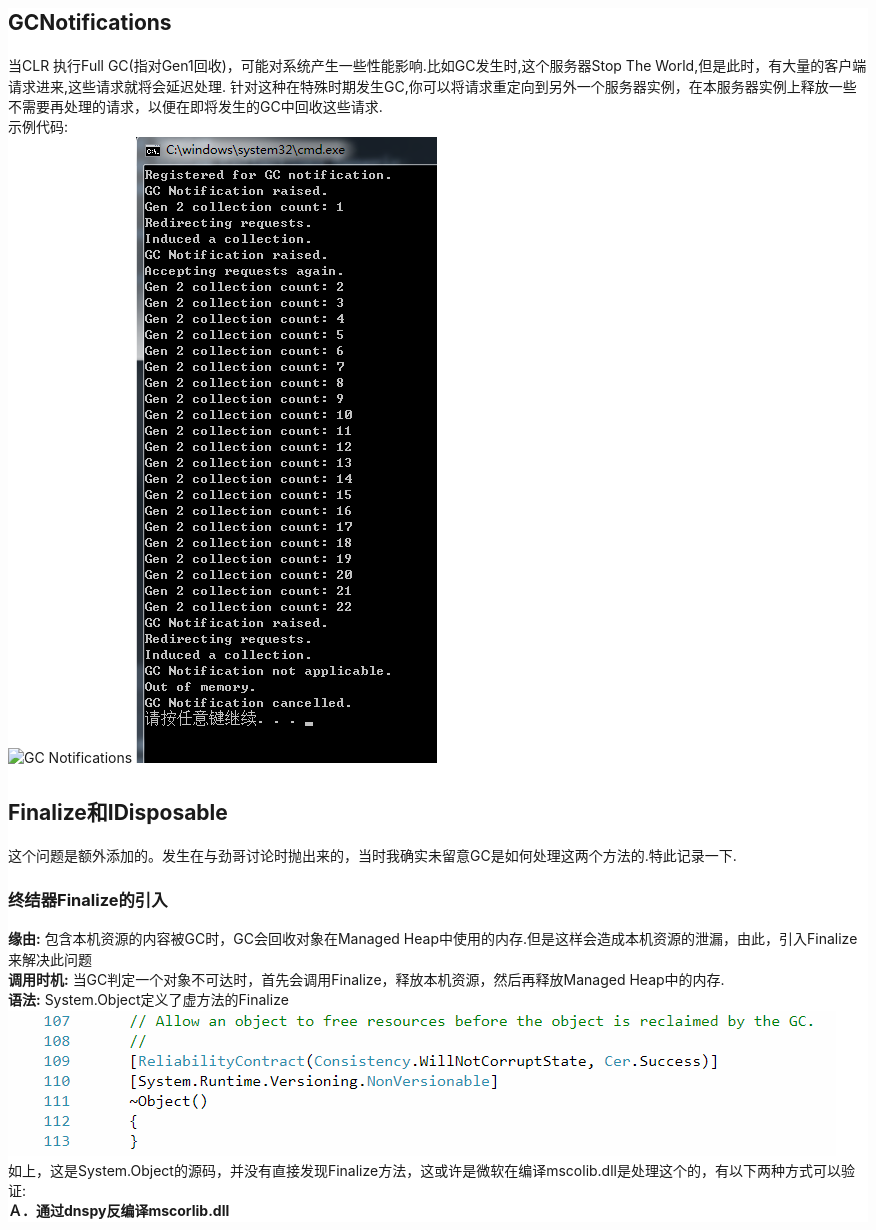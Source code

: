## GCNotifications
当CLR 执行Full GC(指对Gen1回收)，可能对系统产生一些性能影响.比如GC发生时,这个服务器Stop The World,但是此时，有大量的客户端请求进来,这些请求就将会延迟处理.
针对这种在特殊时期发生GC,你可以将请求重定向到另外一个服务器实例，在本服务器实例上释放一些不需要再处理的请求，以便在即将发生的GC中回收这些请求.  
示例代码:  
![GC Notifications](2019_01_05_managed_heap_and_gc_principle_code\BlogExercisesGCNotification.cs)
![](2019_01_05_managed_heap_and_gc_principle_images\2019_01_19_gc_notification.png)


## Finalize和IDisposable
这个问题是额外添加的。发生在与劲哥讨论时抛出来的，当时我确实未留意GC是如何处理这两个方法的.特此记录一下.    

### 终结器Finalize的引入  
__缘由:__ 包含本机资源的内容被GC时，GC会回收对象在Managed Heap中使用的内存.但是这样会造成本机资源的泄漏，由此，引入Finalize来解决此问题  
__调用时机:__ 当GC判定一个对象不可达时，首先会调用Finalize，释放本机资源，然后再释放Managed Heap中的内存.  
__语法:__ System.Object定义了虚方法的Finalize  
![](2019_01_05_managed_heap_and_gc_principle_images\2019_01_12_object_finalize.png)  
如上，这是System.Object的源码，并没有直接发现Finalize方法，这或许是微软在编译mscolib.dll是处理这个的，有以下两种方式可以验证:  
__Ａ．通过dnspy反编译mscorlib.dll__  